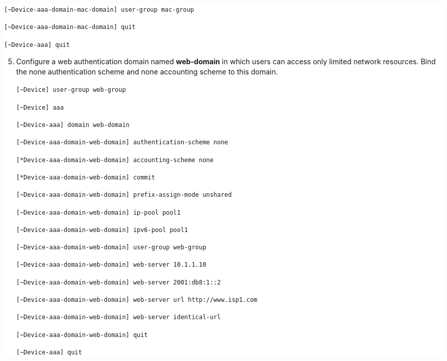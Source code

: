    ```
   [~Device-aaa-domain-mac-domain] user-group mac-group
   ```
   ```
   [~Device-aaa-domain-mac-domain] quit
   ```
   ```
   [~Device-aaa] quit
   ```
5. Configure a web authentication domain named **web-domain** in which users can access only limited network resources. Bind the none authentication scheme and none accounting scheme to this domain.
   
   
   ```
   [~Device] user-group web-group
   ```
   ```
   [~Device] aaa
   ```
   ```
   [~Device-aaa] domain web-domain
   ```
   ```
   [~Device-aaa-domain-web-domain] authentication-scheme none
   ```
   ```
   [*Device-aaa-domain-web-domain] accounting-scheme none
   ```
   ```
   [*Device-aaa-domain-web-domain] commit
   ```
   ```
   [~Device-aaa-domain-web-domain] prefix-assign-mode unshared
   ```
   ```
   [~Device-aaa-domain-web-domain] ip-pool pool1
   ```
   ```
   [~Device-aaa-domain-web-domain] ipv6-pool pool1
   ```
   ```
   [~Device-aaa-domain-web-domain] user-group web-group
   ```
   ```
   [~Device-aaa-domain-web-domain] web-server 10.1.1.10
   ```
   ```
   [~Device-aaa-domain-web-domain] web-server 2001:db8:1::2
   ```
   ```
   [~Device-aaa-domain-web-domain] web-server url http://www.isp1.com
   ```
   ```
   [~Device-aaa-domain-web-domain] web-server identical-url
   ```
   ```
   [~Device-aaa-domain-web-domain] quit
   ```
   ```
   [~Device-aaa] quit
   ```
   